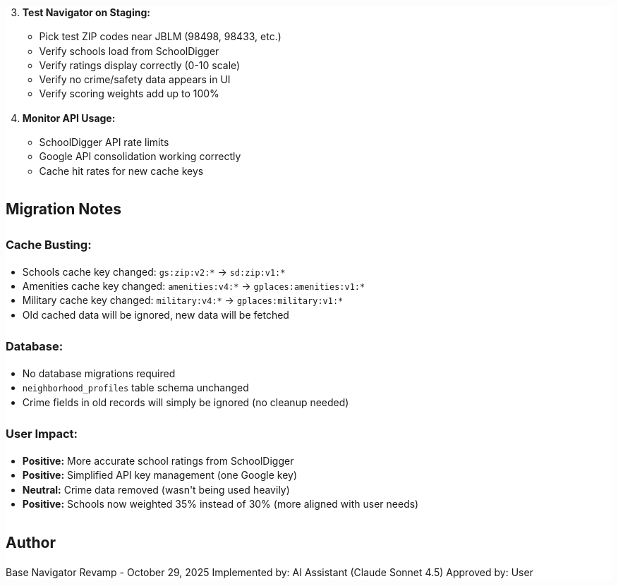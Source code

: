 3. **Test Navigator on Staging:**
   - Pick test ZIP codes near JBLM (98498, 98433, etc.)
   - Verify schools load from SchoolDigger
   - Verify ratings display correctly (0-10 scale)
   - Verify no crime/safety data appears in UI
   - Verify scoring weights add up to 100%

4. **Monitor API Usage:**
   - SchoolDigger API rate limits
   - Google API consolidation working correctly
   - Cache hit rates for new cache keys

## Migration Notes

### Cache Busting:
- Schools cache key changed: `gs:zip:v2:*` → `sd:zip:v1:*`
- Amenities cache key changed: `amenities:v4:*` → `gplaces:amenities:v1:*`
- Military cache key changed: `military:v4:*` → `gplaces:military:v1:*`
- Old cached data will be ignored, new data will be fetched

### Database:
- No database migrations required
- `neighborhood_profiles` table schema unchanged
- Crime fields in old records will simply be ignored (no cleanup needed)

### User Impact:
- **Positive:** More accurate school ratings from SchoolDigger
- **Positive:** Simplified API key management (one Google key)
- **Neutral:** Crime data removed (wasn't being used heavily)
- **Positive:** Schools now weighted 35% instead of 30% (more aligned with user needs)

## Author

Base Navigator Revamp - October 29, 2025
Implemented by: AI Assistant (Claude Sonnet 4.5)
Approved by: User

